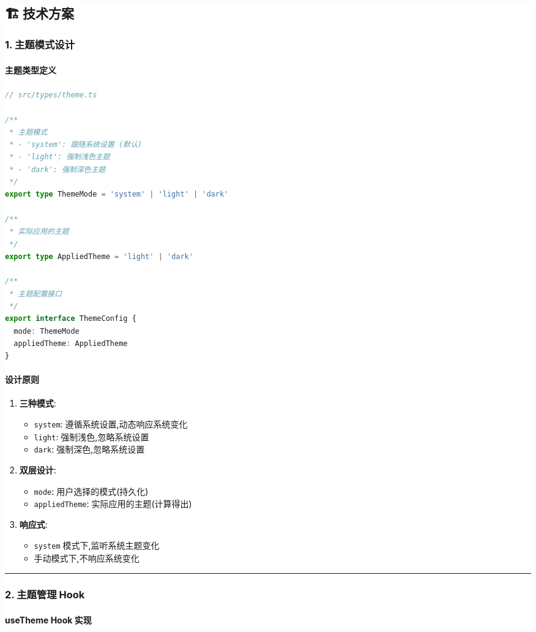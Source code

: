 
## 🏗️ 技术方案

### 1. 主题模式设计

#### 主题类型定义

```typescript
// src/types/theme.ts

/**
 * 主题模式
 * - 'system': 跟随系统设置 (默认)
 * - 'light': 强制浅色主题
 * - 'dark': 强制深色主题
 */
export type ThemeMode = 'system' | 'light' | 'dark'

/**
 * 实际应用的主题
 */
export type AppliedTheme = 'light' | 'dark'

/**
 * 主题配置接口
 */
export interface ThemeConfig {
  mode: ThemeMode
  appliedTheme: AppliedTheme
}
```

#### 设计原则

1. **三种模式**:
   - `system`: 遵循系统设置,动态响应系统变化
   - `light`: 强制浅色,忽略系统设置
   - `dark`: 强制深色,忽略系统设置

2. **双层设计**:
   - `mode`: 用户选择的模式(持久化)
   - `appliedTheme`: 实际应用的主题(计算得出)

3. **响应式**:
   - `system` 模式下,监听系统主题变化
   - 手动模式下,不响应系统变化

---

### 2. 主题管理 Hook

#### useTheme Hook 实现
